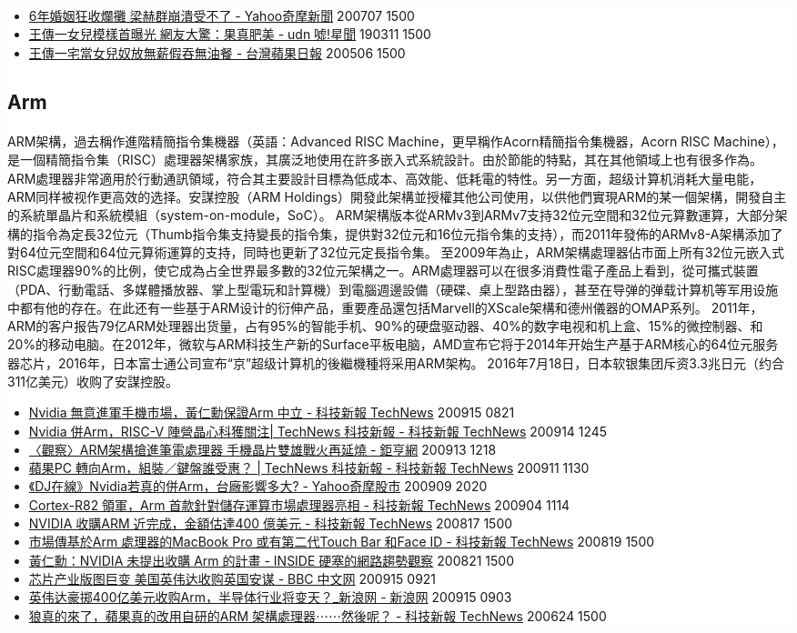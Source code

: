 - [6年婚姻狂收爛攤 梁赫群崩潰受不了 - Yahoo奇摩新聞](https://tw.news.yahoo.com/6%E5%B9%B4%E5%A9%9A%E5%A7%BB%E7%8B%82%E6%94%B6%E7%88%9B%E6%94%A4-%E6%A2%81%E8%B5%AB%E7%BE%A4%E5%B4%A9%E6%BD%B0%E5%8F%97%E4%B8%8D%E4%BA%86-030504540.html "6年婚姻狂收爛攤 梁赫群崩潰受不了 - Yahoo奇摩新聞") 200707 1500
- [王傳一女兒模樣首曝光 網友大驚：果真肥美 - udn 噓!星聞](https://stars.udn.com/star/story/10091/3690890 "王傳一女兒模樣首曝光 網友大驚：果真肥美 - udn 噓!星聞") 190311 1500
- [王傳一宅當女兒奴放無薪假吞無油餐 - 台灣蘋果日報](https://tw.appledaily.com/entertainment/20200506/D2X5EIEAELDL3YY4BRY5UAPXWA/ "王傳一宅當女兒奴放無薪假吞無油餐 - 台灣蘋果日報") 200506 1500

## Arm

ARM架構，過去稱作進階精簡指令集機器（英語：Advanced RISC Machine，更早稱作Acorn精簡指令集機器，Acorn RISC Machine），是一個精簡指令集（RISC）處理器架構家族，其廣泛地使用在許多嵌入式系統設計。由於節能的特點，其在其他領域上也有很多作為。ARM處理器非常適用於行動通訊領域，符合其主要設計目標為低成本、高效能、低耗電的特性。另一方面，超级计算机消耗大量电能，ARM同样被视作更高效的选择。安謀控股（ARM Holdings）開發此架構並授權其他公司使用，以供他們實現ARM的某一個架構，開發自主的系統單晶片和系統模組（system-on-module，SoC）。
ARM架構版本從ARMv3到ARMv7支持32位元空間和32位元算數運算，大部分架構的指令為定長32位元（Thumb指令集支持變長的指令集，提供對32位元和16位元指令集的支持），而2011年發佈的ARMv8-A架構添加了對64位元空間和64位元算術運算的支持，同時也更新了32位元定長指令集。
至2009年為止，ARM架構處理器佔市面上所有32位元嵌入式RISC處理器90%的比例，使它成為占全世界最多數的32位元架構之一。ARM處理器可以在很多消費性電子產品上看到，從可攜式裝置（PDA、行動電話、多媒體播放器、掌上型電玩和計算機）到電腦週邊設備（硬碟、桌上型路由器），甚至在导弹的弹载计算机等军用设施中都有他的存在。在此还有一些基于ARM设计的衍伸产品，重要產品還包括Marvell的XScale架構和德州儀器的OMAP系列。
2011年，ARM的客户报告79亿ARM处理器出货量，占有95%的智能手机、90%的硬盘驱动器、40%的数字电视和机上盒、15%的微控制器、和20%的移动电脑。在2012年，微软与ARM科技生产新的Surface平板电脑，AMD宣布它将于2014年开始生产基于ARM核心的64位元服务器芯片，2016年，日本富士通公司宣布“京”超级计算机的後繼機種将采用ARM架构。
2016年7月18日，日本软银集团斥资3.3兆日元（约合311亿美元）收购了安謀控股。
- [Nvidia 無意進軍手機市場，黃仁勳保證Arm 中立 - 科技新報 TechNews](https://technews.tw/2020/09/15/nvidia-has-no-intention-of-entering-the-mobile-phone-market-huang-renxun-guarantees-that-arm-is-neutral/ "Nvidia 無意進軍手機市場，黃仁勳保證Arm 中立 - 科技新報 TechNews") 200915 0821
- [Nvidia 併Arm，RISC-V 陣營晶心科獲關注| TechNews 科技新報 - 科技新報 TechNews](https://finance.technews.tw/2020/09/14/risc-v-andes-technology/ "Nvidia 併Arm，RISC-V 陣營晶心科獲關注| TechNews 科技新報 - 科技新報 TechNews") 200914 1245
- [〈觀察〉ARM架構搶進筆電處理器 手機晶片雙雄戰火再延燒 - 鉅亨網](https://m.cnyes.com/news/id/4524806 "〈觀察〉ARM架構搶進筆電處理器 手機晶片雙雄戰火再延燒 - 鉅亨網") 200913 1218
- [蘋果PC 轉向Arm，組裝／鍵盤誰受惠？ | TechNews 科技新報 - 科技新報 TechNews](https://ccc.technews.tw/2020/09/11/apple-pc-arm-benefit-quanta-sunrex/ "蘋果PC 轉向Arm，組裝／鍵盤誰受惠？ | TechNews 科技新報 - 科技新報 TechNews") 200911 1130
- [《DJ在線》Nvidia若真的併Arm，台廠影響多大? - Yahoo奇摩股市](https://tw.stock.yahoo.com/news/dj%E5%9C%A8%E7%B7%9A-nvidia%E8%8B%A5%E7%9C%9F%E7%9A%84%E4%BD%B5arm-%E5%8F%B0%E5%BB%A0%E5%BD%B1%E9%9F%BF%E5%A4%9A%E5%A4%A7-032000511.html "《DJ在線》Nvidia若真的併Arm，台廠影響多大? - Yahoo奇摩股市") 200909 2020
- [Cortex-R82 領軍，Arm 首款針對儲存運算市場處理器亮相 - 科技新報 TechNews](https://technews.tw/2020/09/04/cortex-r82-arm/ "Cortex-R82 領軍，Arm 首款針對儲存運算市場處理器亮相 - 科技新報 TechNews") 200904 1114
- [NVIDIA 收購ARM 近完成，金額估達400 億美元 - 科技新報 TechNews](http://technews.tw/2020/08/17/nvidia-merger-arm/ "NVIDIA 收購ARM 近完成，金額估達400 億美元 - 科技新報 TechNews") 200817 1500
- [市場傳基於Arm 處理器的MacBook Pro 或有第二代Touch Bar 和Face ID - 科技新報 TechNews](https://ccc.technews.tw/2020/08/19/apple-arm-macbook-pro/ "市場傳基於Arm 處理器的MacBook Pro 或有第二代Touch Bar 和Face ID - 科技新報 TechNews") 200819 1500
- [黃仁勳：NVIDIA 未提出收購 Arm 的計畫 - INSIDE 硬塞的網路趨勢觀察](https://www.inside.com.tw/article/20738-Jen-Hsun-Huang-said-that-NVIDIA-has-not-proposed-a-plan-to-acquire-Arm "黃仁勳：NVIDIA 未提出收購 Arm 的計畫 - INSIDE 硬塞的網路趨勢觀察") 200821 1500
- [芯片产业版图巨变 美国英伟达收购英国安谋 - BBC 中文网](https://www.bbc.com/zhongwen/simp/business-54154051 "芯片产业版图巨变 美国英伟达收购英国安谋 - BBC 中文网") 200915 0921
- [英伟达豪掷400亿美元收购Arm，半导体行业将变天？_新浪网 - 新浪网](http://tech.sina.com.cn/zt_d/softbankarm/ "英伟达豪掷400亿美元收购Arm，半导体行业将变天？_新浪网 - 新浪网") 200915 0903
- [狼真的來了，蘋果真的改用自研的ARM 架構處理器⋯⋯然後呢？ - 科技新報 TechNews](https://technews.tw/2020/06/24/about-apple-silicon/ "狼真的來了，蘋果真的改用自研的ARM 架構處理器⋯⋯然後呢？ - 科技新報 TechNews") 200624 1500
